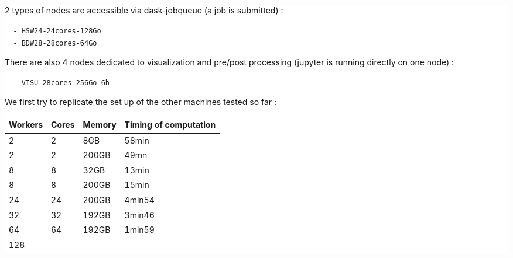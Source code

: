 2 types of nodes are accessible via dask-jobqueue (a job is submitted) :
 
      - HSW24-24cores-128Go
      - BDW28-28cores-64Go
      
There are also 4 nodes dedicated to visualization and pre/post processing (jupyter is running directly on one node) :

      - VISU-28cores-256Go-6h 
      
We first try to replicate the set up of the other machines tested so far :

<table>
    <thead>
        <tr>
            <th>Workers</th>
            <th>Cores</th>
            <th>Memory</th>
            <th>Timing of computation</th>
        </tr>
    </thead>
    <tbody>
        <tr>
             <td>2</td>
             <td>2</td>
             <td>8GB</td>
             <td>58min</td>
        </tr>
        <tr>
             <td>2</td>
             <td>2</td>
             <td>200GB</td>
             <td>49mn</td>
        </tr>
         <tr>
             <td>8</td>
             <td>8</td>
             <td>32GB</td>
             <td>13min</td>
        </tr>
         <tr>
             <td>8</td>
             <td>8</td>
             <td>200GB</td>
             <td>15min</td>
        </tr>
         <tr>
             <td>24</td>
             <td>24</td>
             <td>200GB</td>
             <td>4min54</td>
        </tr>
         <tr>
             <td>32</td>
             <td>32</td>
             <td>192GB</td>
             <td>3min46</td>
        </tr>
         <tr>
             <td>64</td>
             <td>64</td>
             <td>192GB</td>
             <td>1min59</td>
        </tr>
         <tr>
             <td>128</td>